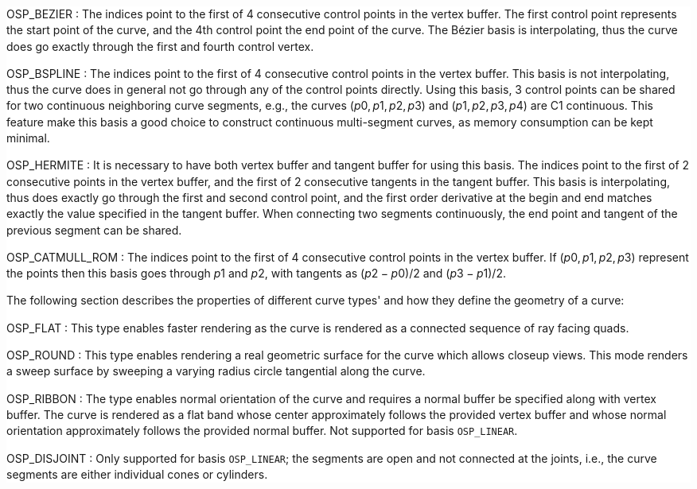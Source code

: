 OSP_BEZIER
: The indices point to the first of 4 consecutive control points in the
vertex buffer. The first control point represents the start point of the
curve, and the 4th control point the end point of the curve. The Bézier
basis is interpolating, thus the curve does go exactly through the first
and fourth control vertex.

OSP_BSPLINE
: The indices point to the first of 4 consecutive control points in the
vertex buffer. This basis is not interpolating, thus the curve does in
general not go through any of the control points directly. Using this
basis, 3 control points can be shared for two continuous neighboring
curve segments, e.g., the curves $(p0, p1, p2, p3)$ and $(p1, p2, p3,
p4)$ are C1 continuous. This feature make this basis a good choice to
construct continuous multi-segment curves, as memory consumption can be
kept minimal.

OSP_HERMITE
: It is necessary to have both vertex buffer and tangent buffer for
using this basis. The indices point to the first of 2 consecutive points
in the vertex buffer, and the first of 2 consecutive tangents in the
tangent buffer. This basis is interpolating, thus does exactly go
through the first and second control point, and the first order
derivative at the begin and end matches exactly the value specified in
the tangent buffer. When connecting two segments continuously, the end
point and tangent of the previous segment can be shared.

OSP_CATMULL_ROM
: The indices point to the first of 4 consecutive control points in the
vertex buffer. If $(p0, p1, p2, p3)$ represent the points then this basis
goes through $p1$ and $p2$, with tangents as $(p2-p0)/2$ and $(p3-p1)/2$.

The following section describes the properties of different curve types'
and how they define the geometry of a curve:

OSP_FLAT
: This type enables faster rendering as the curve is rendered as a
connected sequence of ray facing quads.

OSP_ROUND
: This type enables rendering a real geometric surface for the curve
which allows closeup views. This mode renders a sweep surface by
sweeping a varying radius circle tangential along the curve.

OSP_RIBBON
: The type enables normal orientation of the curve and requires a normal
buffer be specified along with vertex buffer. The curve is rendered as a
flat band whose center approximately follows the provided vertex buffer
and whose normal orientation approximately follows the provided normal
buffer. Not supported for basis `OSP_LINEAR`.

OSP_DISJOINT
: Only supported for basis `OSP_LINEAR`; the segments are open and not
connected at the joints, i.e., the curve segments are either individual
cones or cylinders.
